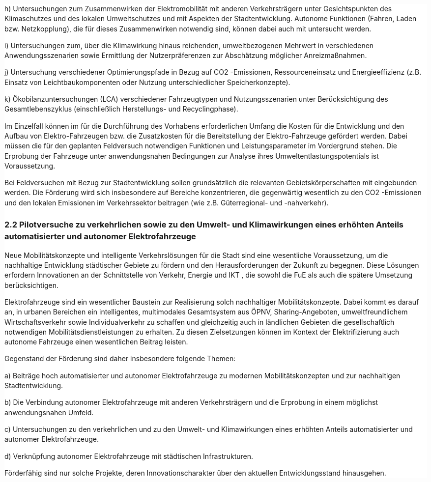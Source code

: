 h) Untersuchungen zum Zusammenwirken der Elektromobilität mit anderen Verkehrsträgern unter Gesichtspunkten des Klimaschutzes und des lokalen Umweltschutzes und mit Aspekten der Stadtentwicklung. Autonome Funktionen (Fahren, Laden bzw. Netzkopplung), die für dieses Zusammenwirken notwendig sind, können dabei auch mit untersucht werden. 

i) Untersuchungen zum, über die Klimawirkung hinaus reichenden, umweltbezogenen Mehrwert in verschiedenen Anwendungsszenarien sowie Ermittlung der Nutzerpräferenzen zur Abschätzung möglicher Anreizmaßnahmen. 

j) Untersuchung verschiedener Optimierungspfade in Bezug auf  CO2  -Emissionen, Ressourceneinsatz und Energieeffizienz (z.B. Einsatz von Leichtbaukomponenten oder Nutzung unterschiedlicher Speicherkonzepte). 

k) Ökobilanzuntersuchungen (LCA) verschiedener Fahrzeugtypen und Nutzungsszenarien unter Berücksichtigung des Gesamtlebenszyklus (einschließlich Herstellungs- und Recyclingphase). 

Im Einzelfall können im für die Durchführung des Vorhabens erforderlichen Umfang die Kosten für die Entwicklung und den Aufbau von Elektro-Fahrzeugen bzw. die Zusatzkosten für die Bereitstellung der Elektro-Fahrzeuge gefördert werden. Dabei müssen die für den geplanten Feldversuch notwendigen Funktionen und Leistungsparameter im Vordergrund stehen. Die Erprobung der Fahrzeuge unter anwendungsnahen Bedingungen zur Analyse ihres Umweltentlastungspotentials ist Voraussetzung. 

Bei Feldversuchen mit Bezug zur Stadtentwicklung sollen grundsätzlich die relevanten Gebietskörperschaften mit eingebunden werden. Die Förderung wird sich insbesondere auf Bereiche konzentrieren, die gegenwärtig wesentlich zu den  CO2  -Emissionen und den lokalen Emissionen im Verkehrssektor beitragen (wie z.B. Güterregional- und -nahverkehr). 

###  2.2 Pilotversuche zu verkehrlichen sowie zu den Umwelt- und Klimawirkungen eines erhöhten Anteils automatisierter und autonomer Elektrofahrzeuge 

Neue Mobilitätskonzepte und intelligente Verkehrslösungen für die Stadt sind eine wesentliche Voraussetzung, um die nachhaltige Entwicklung städtischer Gebiete zu fördern und den Herausforderungen der Zukunft zu begegnen. Diese Lösungen erfordern Innovationen an der Schnittstelle von Verkehr, Energie und  IKT  , die sowohl die  FuE  als auch die spätere Umsetzung berücksichtigen. 

Elektrofahrzeuge sind ein wesentlicher Baustein zur Realisierung solch nachhaltiger Mobilitätskonzepte. Dabei kommt es darauf an, in urbanen Bereichen ein intelligentes, multimodales Gesamtsystem aus ÖPNV, Sharing-Angeboten, umweltfreundlichem Wirtschaftsverkehr sowie Individualverkehr zu schaffen und gleichzeitig auch in ländlichen Gebieten die gesellschaftlich notwendigen Mobilitätsdienstleistungen zu erhalten. Zu diesen Zielsetzungen können im Kontext der Elektrifizierung auch autonome Fahrzeuge einen wesentlichen Beitrag leisten. 

Gegenstand der Förderung sind daher insbesondere folgende Themen: 

a) Beiträge hoch automatisierter und autonomer Elektrofahrzeuge zu modernen Mobilitätskonzepten und zur nachhaltigen Stadtentwicklung. 

b) Die Verbindung autonomer Elektrofahrzeuge mit anderen Verkehrsträgern und die Erprobung in einem möglichst anwendungsnahen Umfeld. 

c) Untersuchungen zu den verkehrlichen und zu den Umwelt- und Klimawirkungen eines erhöhten Anteils automatisierter und autonomer Elektrofahrzeuge. 

d) Verknüpfung autonomer Elektrofahrzeuge mit städtischen Infrastrukturen. 

Förderfähig sind nur solche Projekte, deren Innovationscharakter über den aktuellen Entwicklungsstand hinausgehen. 
